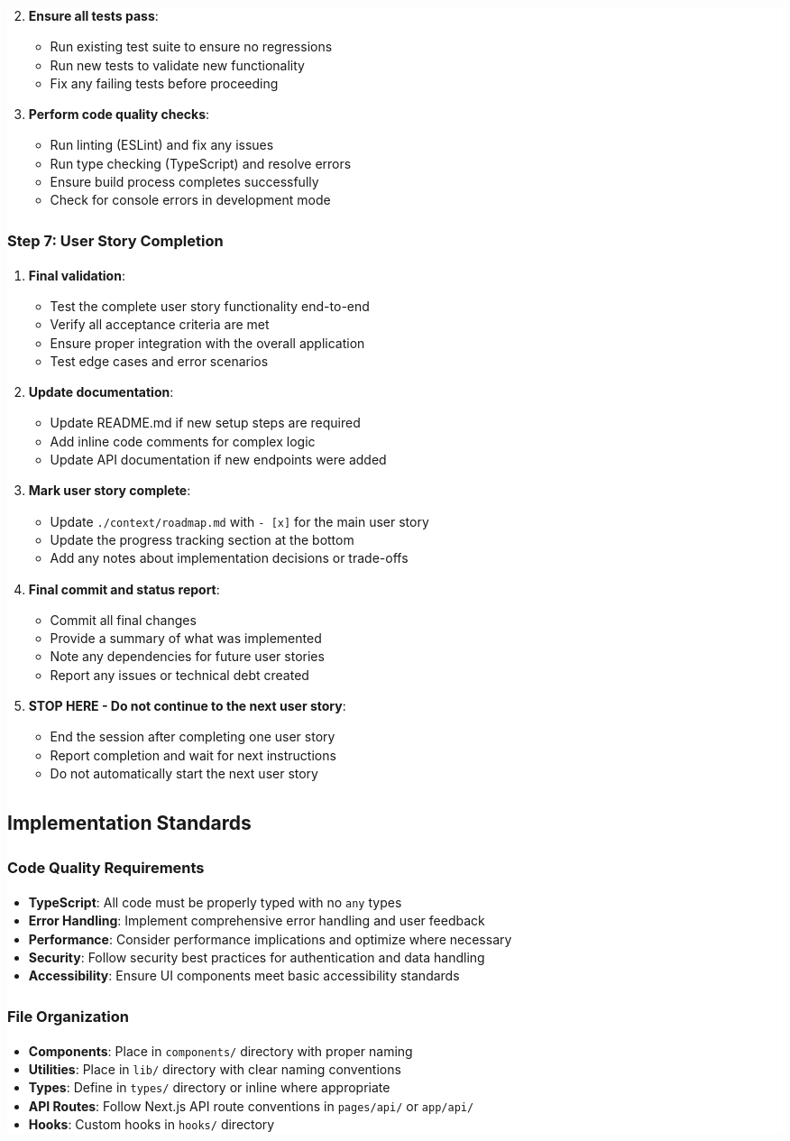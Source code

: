 2. **Ensure all tests pass**:
   - Run existing test suite to ensure no regressions
   - Run new tests to validate new functionality
   - Fix any failing tests before proceeding

3. **Perform code quality checks**:
   - Run linting (ESLint) and fix any issues
   - Run type checking (TypeScript) and resolve errors
   - Ensure build process completes successfully
   - Check for console errors in development mode

### Step 7: User Story Completion
1. **Final validation**:
   - Test the complete user story functionality end-to-end
   - Verify all acceptance criteria are met
   - Ensure proper integration with the overall application
   - Test edge cases and error scenarios

2. **Update documentation**:
   - Update README.md if new setup steps are required
   - Add inline code comments for complex logic
   - Update API documentation if new endpoints were added

3. **Mark user story complete**:
   - Update `./context/roadmap.md` with `- [x]` for the main user story
   - Update the progress tracking section at the bottom
   - Add any notes about implementation decisions or trade-offs

4. **Final commit and status report**:
   - Commit all final changes
   - Provide a summary of what was implemented
   - Note any dependencies for future user stories
   - Report any issues or technical debt created

5. **STOP HERE - Do not continue to the next user story**:
   - End the session after completing one user story
   - Report completion and wait for next instructions
   - Do not automatically start the next user story

## Implementation Standards

### Code Quality Requirements
- **TypeScript**: All code must be properly typed with no `any` types
- **Error Handling**: Implement comprehensive error handling and user feedback
- **Performance**: Consider performance implications and optimize where necessary
- **Security**: Follow security best practices for authentication and data handling
- **Accessibility**: Ensure UI components meet basic accessibility standards

### File Organization
- **Components**: Place in `components/` directory with proper naming
- **Utilities**: Place in `lib/` directory with clear naming conventions
- **Types**: Define in `types/` directory or inline where appropriate
- **API Routes**: Follow Next.js API route conventions in `pages/api/` or `app/api/`
- **Hooks**: Custom hooks in `hooks/` directory
